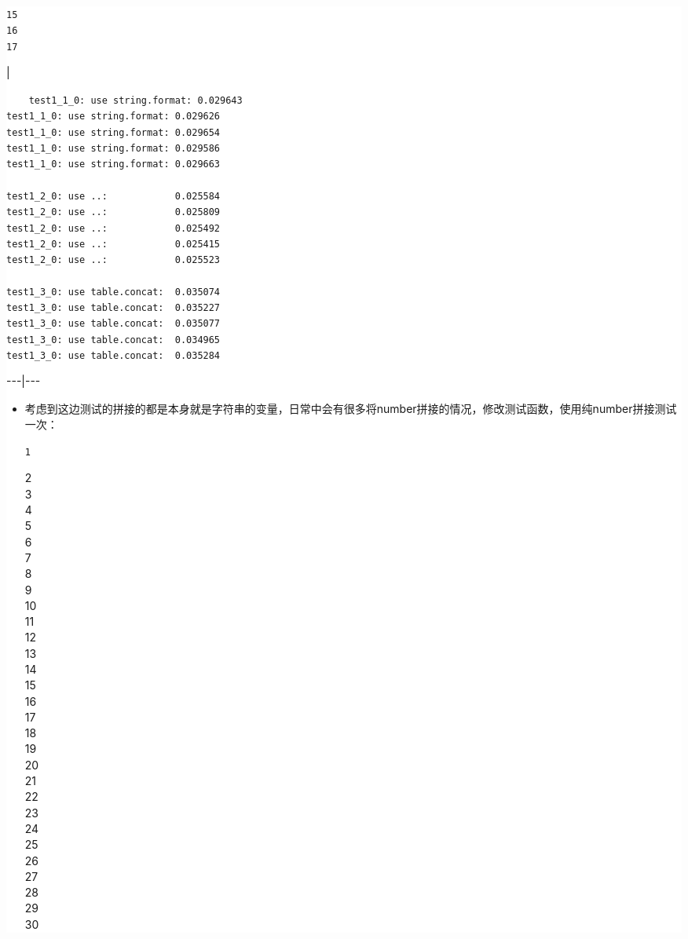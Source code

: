     15  
    16  
    17  
    

|

    
        test1_1_0: use string.format: 0.029643  
    test1_1_0: use string.format: 0.029626  
    test1_1_0: use string.format: 0.029654  
    test1_1_0: use string.format: 0.029586  
    test1_1_0: use string.format: 0.029663  
      
    test1_2_0: use ..:            0.025584  
    test1_2_0: use ..:            0.025809  
    test1_2_0: use ..:            0.025492  
    test1_2_0: use ..:            0.025415  
    test1_2_0: use ..:            0.025523  
      
    test1_3_0: use table.concat:  0.035074  
    test1_3_0: use table.concat:  0.035227  
    test1_3_0: use table.concat:  0.035077  
    test1_3_0: use table.concat:  0.034965  
    test1_3_0: use table.concat:  0.035284  
      
  
---|---  
  * 考虑到这边测试的拼接的都是本身就是字符串的变量，日常中会有很多将number拼接的情况，修改测试函数，使用纯number拼接测试一次：
    
        1  
    2  
    3  
    4  
    5  
    6  
    7  
    8  
    9  
    10  
    11  
    12  
    13  
    14  
    15  
    16  
    17  
    18  
    19  
    20  
    21  
    22  
    23  
    24  
    25  
    26  
    27  
    28  
    29  
    30  
    